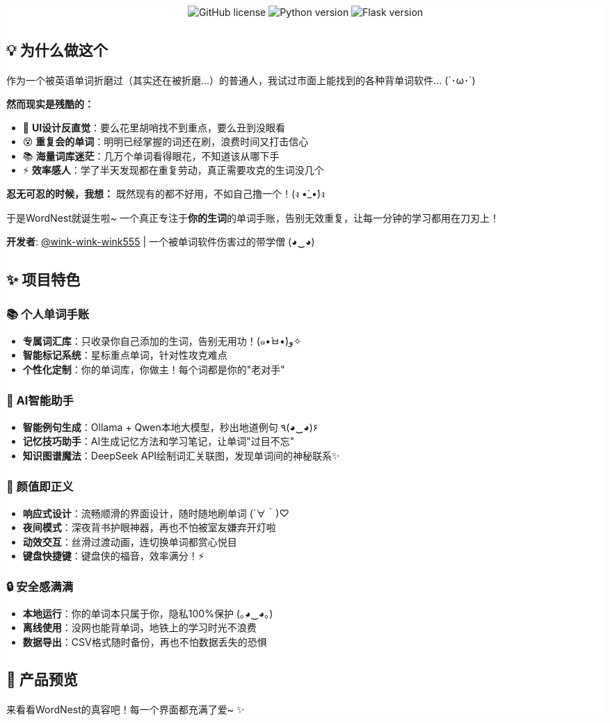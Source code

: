 <div align="center">

![GitHub license](https://img.shields.io/github/license/wink-wink-wink555/WordNest)
![Python version](https://img.shields.io/badge/python-3.8%2B-blue)
![Flask version](https://img.shields.io/badge/flask-2.3.3-green)

</div>

## 💡 为什么做这个

作为一个被英语单词折磨过（其实还在被折磨...）的普通人，我试过市面上能找到的各种背单词软件... (´･ω･`)

**然而现实是残酷的：**
- 🤢 **UI设计反直觉**：要么花里胡哨找不到重点，要么丑到没眼看
- 😵 **重复会的单词**：明明已经掌握的词还在刷，浪费时间又打击信心
- 📚 **海量词库迷茫**：几万个单词看得眼花，不知道该从哪下手
- ⚡ **效率感人**：学了半天发现都在重复劳动，真正需要攻克的生词没几个

**忍无可忍的时候，我想：** 既然现有的都不好用，不如自己撸一个！(ง •̀_•́)ง

于是WordNest就诞生啦~ 一个真正专注于**你的生词**的单词手账，告别无效重复，让每一分钟的学习都用在刀刃上！

**开发者**: [@wink-wink-wink555](https://github.com/wink-wink-wink555) | 一个被单词软件伤害过的带学僧 (◕‿◕)

## ✨ 项目特色

### 📚 个人单词手账
- **专属词汇库**：只收录你自己添加的生词，告别无用功！(๑•̀ㅂ•́)و✧
- **智能标记系统**：星标重点单词，针对性攻克难点
- **个性化定制**：你的单词库，你做主！每个词都是你的"老对手"

### 🤖 AI智能助手
- **智能例句生成**：Ollama + Qwen本地大模型，秒出地道例句 ٩(◕‿◕)۶
- **记忆技巧助手**：AI生成记忆方法和学习笔记，让单词"过目不忘"
- **知识图谱魔法**：DeepSeek API绘制词汇关联图，发现单词间的神秘联系✨

### 🎨 颜值即正义
- **响应式设计**：流畅顺滑的界面设计，随时随地刷单词 (´∀｀)♡
- **夜间模式**：深夜背书护眼神器，再也不怕被室友嫌弃开灯啦
- **动效交互**：丝滑过渡动画，连切换单词都赏心悦目
- **键盘快捷键**：键盘侠的福音，效率满分！⚡

### 🔒 安全感满满
- **本地运行**：你的单词本只属于你，隐私100%保护 (｡◕‿◕｡)
- **离线使用**：没网也能背单词，地铁上的学习时光不浪费
- **数据导出**：CSV格式随时备份，再也不怕数据丢失的恐惧

## 📸 产品预览

来看看WordNest的真容吧！每一个界面都充满了爱~ ✨

